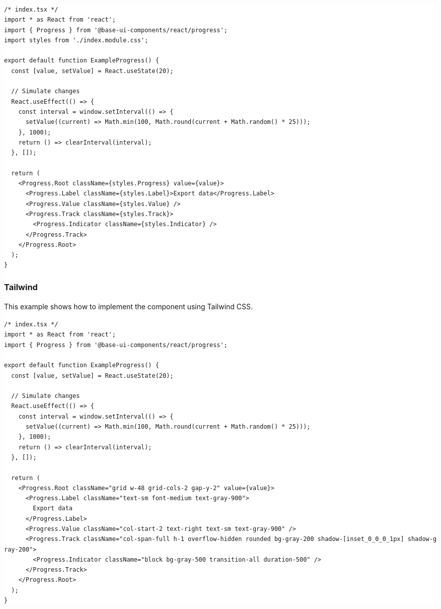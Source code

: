 ```tsx
/* index.tsx */
import * as React from 'react';
import { Progress } from '@base-ui-components/react/progress';
import styles from './index.module.css';

export default function ExampleProgress() {
  const [value, setValue] = React.useState(20);

  // Simulate changes
  React.useEffect(() => {
    const interval = window.setInterval(() => {
      setValue((current) => Math.min(100, Math.round(current + Math.random() * 25)));
    }, 1000);
    return () => clearInterval(interval);
  }, []);

  return (
    <Progress.Root className={styles.Progress} value={value}>
      <Progress.Label className={styles.Label}>Export data</Progress.Label>
      <Progress.Value className={styles.Value} />
      <Progress.Track className={styles.Track}>
        <Progress.Indicator className={styles.Indicator} />
      </Progress.Track>
    </Progress.Root>
  );
}
```

### Tailwind

This example shows how to implement the component using Tailwind CSS.

```tsx
/* index.tsx */
import * as React from 'react';
import { Progress } from '@base-ui-components/react/progress';

export default function ExampleProgress() {
  const [value, setValue] = React.useState(20);

  // Simulate changes
  React.useEffect(() => {
    const interval = window.setInterval(() => {
      setValue((current) => Math.min(100, Math.round(current + Math.random() * 25)));
    }, 1000);
    return () => clearInterval(interval);
  }, []);

  return (
    <Progress.Root className="grid w-48 grid-cols-2 gap-y-2" value={value}>
      <Progress.Label className="text-sm font-medium text-gray-900">
        Export data
      </Progress.Label>
      <Progress.Value className="col-start-2 text-right text-sm text-gray-900" />
      <Progress.Track className="col-span-full h-1 overflow-hidden rounded bg-gray-200 shadow-[inset_0_0_0_1px] shadow-gray-200">
        <Progress.Indicator className="block bg-gray-500 transition-all duration-500" />
      </Progress.Track>
    </Progress.Root>
  );
}
```
